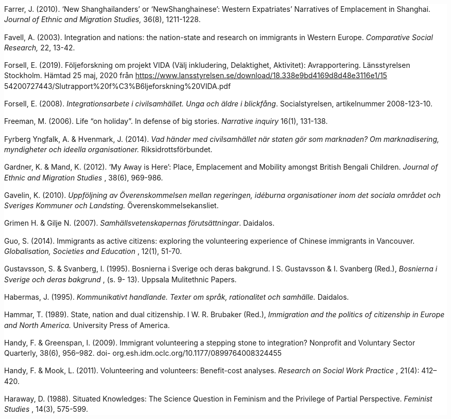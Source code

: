Farrer, J. (2010). ‘New Shanghailanders’ or ‘NewShanghainese’: Western
Expatriates’ Narratives of Emplacement in Shanghai. _Journal of Ethnic and
Migration Studies,_ 36(8), 1211-1228.

Favell, A. (2003). Integration and nations: the nation-state and research on
immigrants in Western Europe. _Comparative Social Research,_ 22, 13-42.

Forsell, E. (2019). Följeforskning om projekt VIDA (Välj inkludering,
Delaktighet, Aktivitet): Avrapportering. Länsstyrelsen Stockholm.
Hämtad 25 maj, 2020 från
https://www.lansstyrelsen.se/download/18.338e9bd4169d8d48e3116e1/15
54200727443/Slutrapport%20f%C3%B6ljeforskning%20VIDA.pdf

Forsell, E. (2008). _Integrationsarbete i civilsamhället. Unga och äldre i blickfång_.
Socialstyrelsen, artikelnummer 2008-123-10.


Freeman, M. (2006). Life “on holiday”. In defense of big stories. _Narrative inquiry_
16(1), 131-138.

Fyrberg Yngfalk, A. & Hvenmark, J. (2014). _Vad händer med civilsamhället när staten
gör som marknaden? Om marknadisering, myndigheter och ideella organisationer._
Riksidrottsförbundet.

Gardner, K. & Mand, K. (2012). ‘My Away is Here’: Place, Emplacement and
Mobility amongst British Bengali Children. _Journal of Ethnic and Migration
Studies_ , 38(6), 969-986.

Gavelin, K. (2010). _Uppföljning av Överenskommelsen mellan regeringen, idéburna
organisationer inom det sociala området och Sveriges Kommuner och Landsting._
Överenskommelsekansliet.

Grimen H. & Gilje N. (2007). _Samhällsvetenskapernas förutsättningar_. Daidalos.

Guo, S. (2014). Immigrants as active citizens: exploring the volunteering
experience of Chinese immigrants in Vancouver. _Globalisation, Societies and
Education_ , 12(1), 51-70.

Gustavsson, S. & Svanberg, I. (1995). Bosnierna i Sverige och deras bakgrund. I
S. Gustavsson & I. Svanberg (Red.), _Bosnierna i Sverige och deras bakgrund_ , (s. 9-
13). Uppsala Mulitethnic Papers.

Habermas, J. (1995). _Kommunikativt handlande. Texter om språk, rationalitet och
samhälle._ Daidalos.

Hammar, T. (1989). State, nation and dual citizenship. I W. R. Brubaker (Red.),
_Immigration and the politics of citizenship in Europe and North America._ University
Press of America.

Handy, F. & Greenspan, I. (2009). Immigrant volunteering a stepping stone to
integration? Nonprofit and Voluntary Sector Quarterly, 38(6), 956–982. doi-
org.esh.idm.oclc.org/10.1177/0899764008324455

Handy, F. & Mook, L. (2011). Volunteering and volunteers: Benefit-cost analyses.
_Research on Social Work Practice_ , 21(4): 412–420.


Haraway, D. (1988). Situated Knowledges: The Science Question in Feminism
and the Privilege of Partial Perspective. _Feminist Studies_ , 14(3), 575-599.
